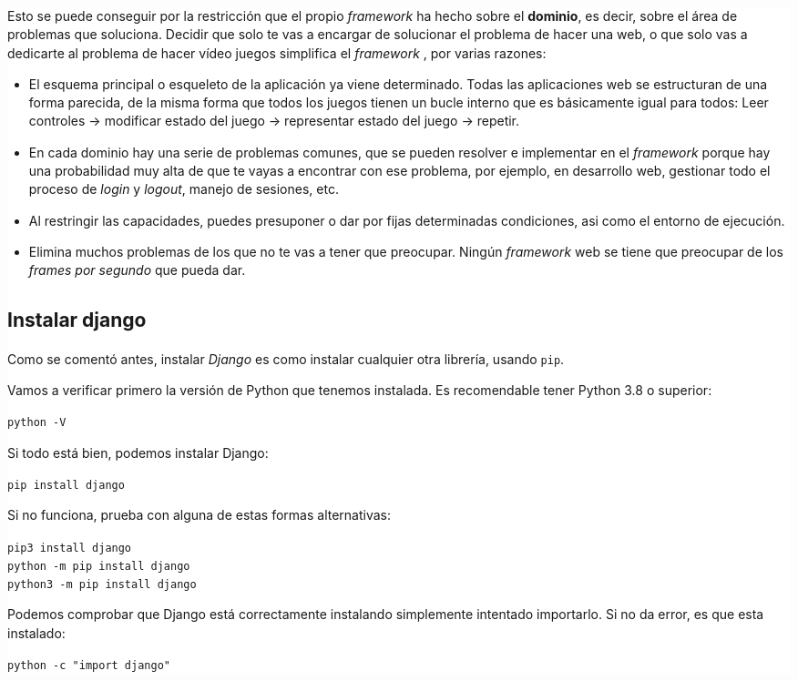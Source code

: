 Esto se puede conseguir por la restricción que el propio _framework_ ha hecho
sobre el **dominio**, es decir, sobre el área de problemas que soluciona.
Decidir que solo te vas a encargar de solucionar el problema de hacer una web,
o que solo vas a dedicarte al problema de hacer vídeo juegos simplifica el
_framework_ , por varias razones:

- El esquema principal o esqueleto de la aplicación ya viene determinado. Todas
  las aplicaciones web se estructuran de una forma parecida, de la misma forma
  que todos los juegos tienen un bucle interno que es básicamente igual para
  todos: Leer controles -> modificar estado del juego -> representar estado
  del juego -> repetir.

- En cada dominio hay una serie de problemas comunes, que se pueden
    resolver e implementar en el _framework_ porque hay una probabilidad
    muy alta de que te vayas a encontrar con ese problema, por ejemplo,
    en desarrollo web, gestionar todo el proceso de *login* y *logout*,
    manejo de sesiones, etc.
    
-   Al restringir las capacidades, puedes presuponer o dar por fijas
    determinadas condiciones, asi como el entorno de ejecución.
  
- Elimina muchos problemas de los que no te vas a tener que
  preocupar. Ningún _framework_ web se tiene que preocupar de los
  *frames por segundo* que pueda dar.


## Instalar django

Como se comentó antes, instalar _Django_ es como instalar cualquier otra
librería, usando `pip`.

Vamos a verificar primero la versión de Python que tenemos instalada. Es
recomendable tener Python 3.8 o superior:

```shell
python -V
```

Si todo está bien, podemos instalar Django:

```shell
pip install django
```

Si no funciona, prueba con alguna de estas formas alternativas:

```shell
pip3 install django
python -m pip install django
python3 -m pip install django
```    

Podemos comprobar que Django está correctamente instalando simplemente
intentado importarlo. Si no da error, es que esta instalado:

```shell
python -c "import django"
```
